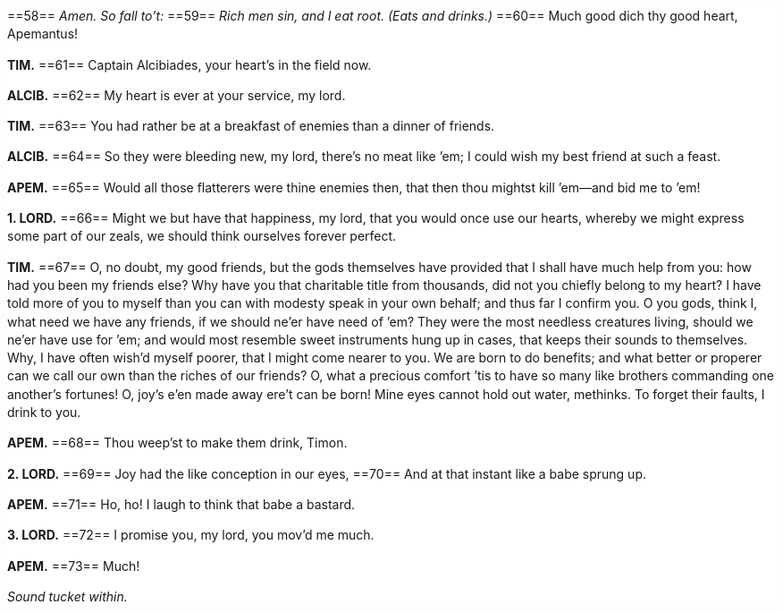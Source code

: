 ==58== *Amen. So fall to’t:*
==59== *Rich men sin, and I eat root.*
*(Eats and drinks.)*
==60== Much good dich thy good heart, Apemantus!

**TIM.**
==61== Captain Alcibiades, your heart’s in the field now.

**ALCIB.**
==62== My heart is ever at your service, my lord.

**TIM.**
==63== You had rather be at a breakfast of enemies than a dinner of friends.

**ALCIB.**
==64== So they were bleeding new, my lord, there’s no meat like ’em; I could wish my best friend at such a feast.

**APEM.**
==65== Would all those flatterers were thine enemies then, that then thou mightst kill ’em—and bid me to ’em!

**1. LORD.**
==66== Might we but have that happiness, my lord, that you would once use our hearts, whereby we might express some part of our zeals, we should think ourselves forever perfect.

**TIM.**
==67== O, no doubt, my good friends, but the gods themselves have provided that I shall have much help from you: how had you been my friends else? Why have you that charitable title from thousands, did not you chiefly belong to my heart? I have told more of you to myself than you can with modesty speak in your own behalf; and thus far I confirm you. O you gods, think I, what need we have any friends, if we should ne’er have need of ’em? They were the most needless creatures living, should we ne’er have use for ’em; and would most resemble sweet instruments hung up in cases, that keeps their sounds to themselves. Why, I have often wish’d myself poorer, that I might come nearer to you. We are born to do benefits; and what better or properer can we call our own than the riches of our friends? O, what a precious comfort ’tis to have so many like brothers commanding one another’s fortunes! O, joy’s e’en made away ere’t can be born! Mine eyes cannot hold out water, methinks. To forget their faults, I drink to you.

**APEM.**
==68== Thou weep’st to make them drink, Timon.

**2. LORD.**
==69== Joy had the like conception in our eyes,
==70== And at that instant like a babe sprung up.

**APEM.**
==71== Ho, ho! I laugh to think that babe a bastard.

**3. LORD.**
==72== I promise you, my lord, you mov’d me much.

**APEM.**
==73== Much!

*Sound tucket within.*
